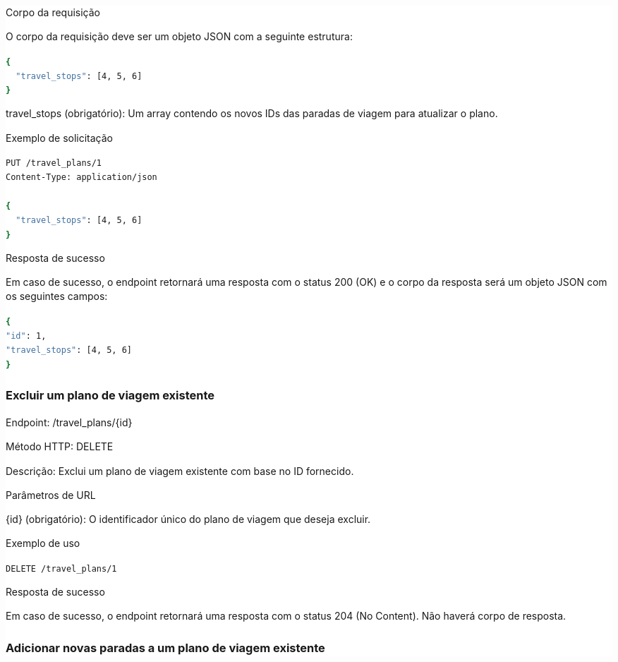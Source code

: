 Corpo da requisição

O corpo da requisição deve ser um objeto JSON com a seguinte estrutura:

```bash
{
  "travel_stops": [4, 5, 6]
}
```

travel_stops (obrigatório): Um array contendo os novos IDs das paradas de viagem para atualizar o plano.

Exemplo de solicitação

```bash
PUT /travel_plans/1
Content-Type: application/json

{
  "travel_stops": [4, 5, 6]
}
```

Resposta de sucesso

Em caso de sucesso, o endpoint retornará uma resposta com o status 200 (OK) e o corpo da resposta será um objeto JSON com os seguintes campos:

```bash
{
"id": 1,
"travel_stops": [4, 5, 6]
}
```

### Excluir um plano de viagem existente

Endpoint: /travel_plans/{id}

Método HTTP: DELETE

Descrição: Exclui um plano de viagem existente com base no ID fornecido.

Parâmetros de URL

{id} (obrigatório): O identificador único do plano de viagem que deseja excluir.

Exemplo de uso

```bash
DELETE /travel_plans/1
```

Resposta de sucesso

Em caso de sucesso, o endpoint retornará uma resposta com o status 204 (No Content). Não haverá corpo de resposta.

### Adicionar novas paradas a um plano de viagem existente

